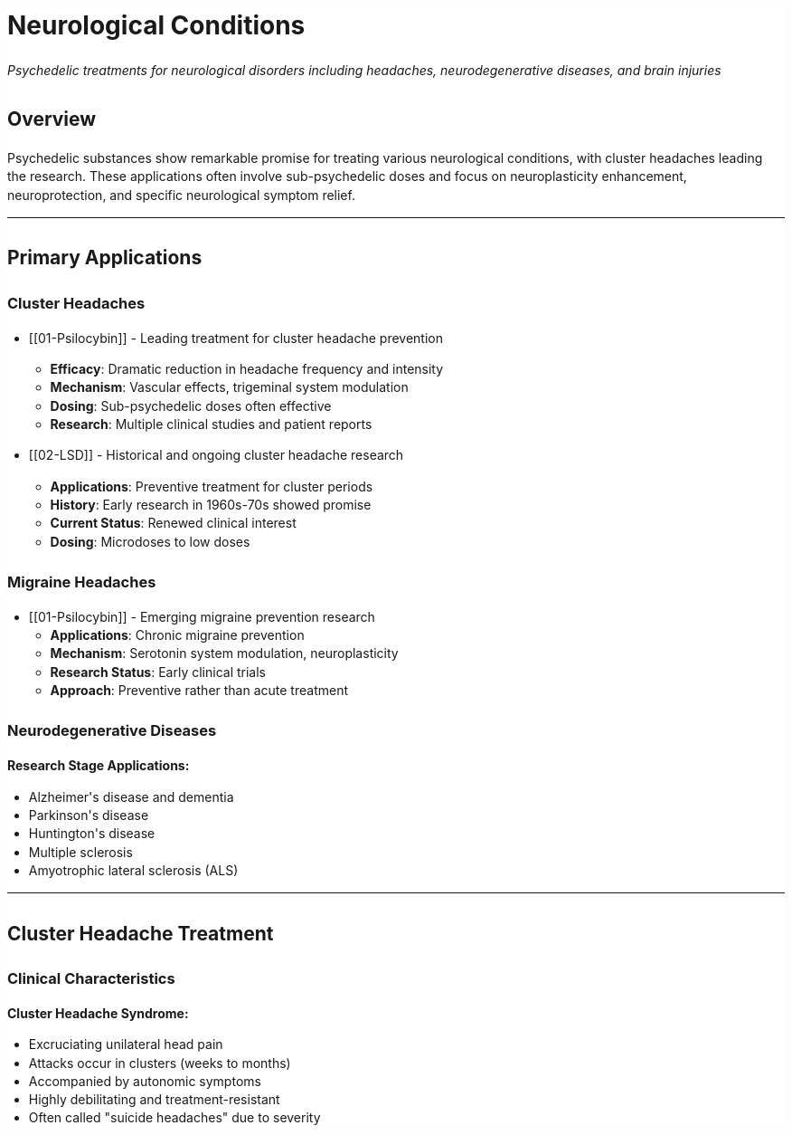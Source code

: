 # Neurological Conditions

*Psychedelic treatments for neurological disorders including headaches, neurodegenerative diseases, and brain injuries*

## Overview

Psychedelic substances show remarkable promise for treating various neurological conditions, with cluster headaches leading the research. These applications often involve sub-psychedelic doses and focus on neuroplasticity enhancement, neuroprotection, and specific neurological symptom relief.

---

## Primary Applications

### Cluster Headaches
- [[01-Psilocybin]] - Leading treatment for cluster headache prevention
  - **Efficacy**: Dramatic reduction in headache frequency and intensity
  - **Mechanism**: Vascular effects, trigeminal system modulation
  - **Dosing**: Sub-psychedelic doses often effective
  - **Research**: Multiple clinical studies and patient reports

- [[02-LSD]] - Historical and ongoing cluster headache research
  - **Applications**: Preventive treatment for cluster periods
  - **History**: Early research in 1960s-70s showed promise
  - **Current Status**: Renewed clinical interest
  - **Dosing**: Microdoses to low doses

### Migraine Headaches
- [[01-Psilocybin]] - Emerging migraine prevention research
  - **Applications**: Chronic migraine prevention
  - **Mechanism**: Serotonin system modulation, neuroplasticity
  - **Research Status**: Early clinical trials
  - **Approach**: Preventive rather than acute treatment

### Neurodegenerative Diseases
**Research Stage Applications:**
- Alzheimer's disease and dementia
- Parkinson's disease
- Huntington's disease
- Multiple sclerosis
- Amyotrophic lateral sclerosis (ALS)

---

## Cluster Headache Treatment

### Clinical Characteristics
**Cluster Headache Syndrome:**
- Excruciating unilateral head pain
- Attacks occur in clusters (weeks to months)
- Accompanied by autonomic symptoms
- Highly debilitating and treatment-resistant
- Often called "suicide headaches" due to severity
